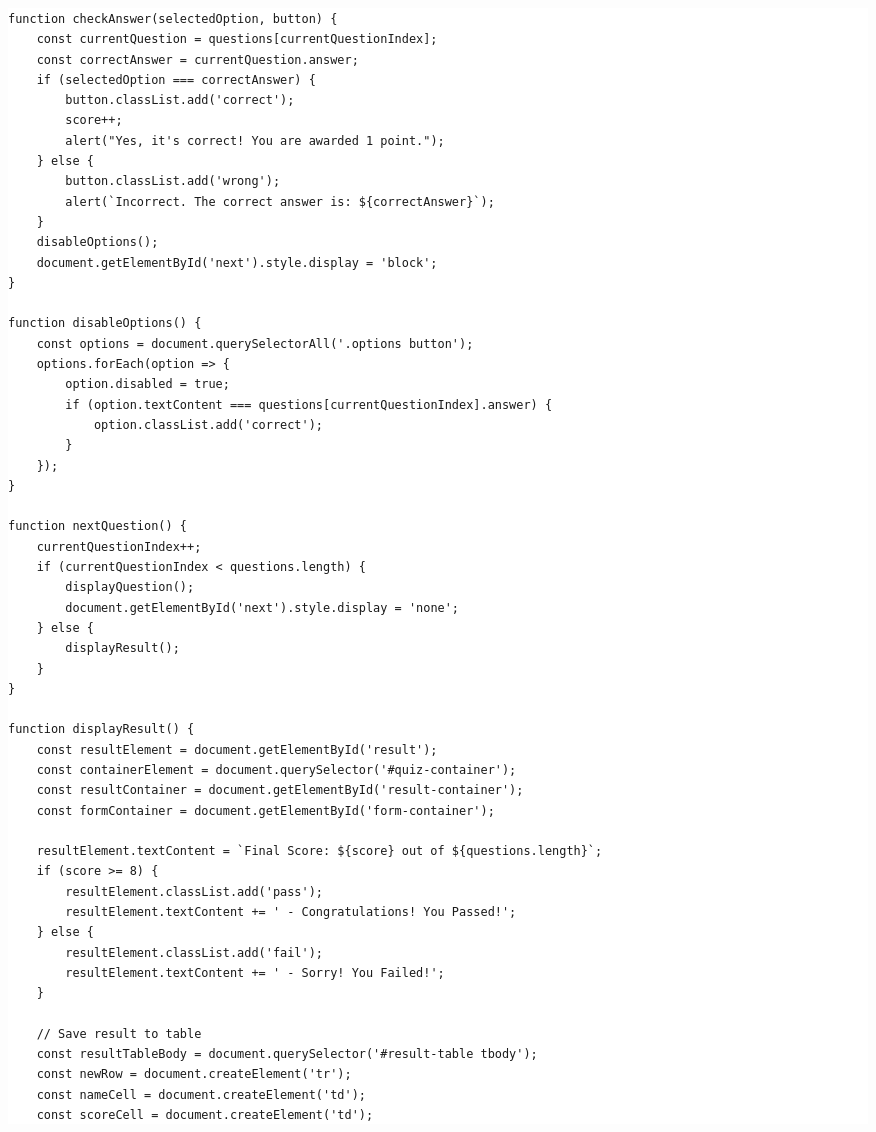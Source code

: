     function checkAnswer(selectedOption, button) {
        const currentQuestion = questions[currentQuestionIndex];
        const correctAnswer = currentQuestion.answer;
        if (selectedOption === correctAnswer) {
            button.classList.add('correct');
            score++;
            alert("Yes, it's correct! You are awarded 1 point.");
        } else {
            button.classList.add('wrong');
            alert(`Incorrect. The correct answer is: ${correctAnswer}`);
        }
        disableOptions();
        document.getElementById('next').style.display = 'block';
    }

    function disableOptions() {
        const options = document.querySelectorAll('.options button');
        options.forEach(option => {
            option.disabled = true;
            if (option.textContent === questions[currentQuestionIndex].answer) {
                option.classList.add('correct');
            }
        });
    }

    function nextQuestion() {
        currentQuestionIndex++;
        if (currentQuestionIndex < questions.length) {
            displayQuestion();
            document.getElementById('next').style.display = 'none';
        } else {
            displayResult();
        }
    }

    function displayResult() {
        const resultElement = document.getElementById('result');
        const containerElement = document.querySelector('#quiz-container');
        const resultContainer = document.getElementById('result-container');
        const formContainer = document.getElementById('form-container');

        resultElement.textContent = `Final Score: ${score} out of ${questions.length}`;
        if (score >= 8) {
            resultElement.classList.add('pass');
            resultElement.textContent += ' - Congratulations! You Passed!';
        } else {
            resultElement.classList.add('fail');
            resultElement.textContent += ' - Sorry! You Failed!';
        }

        // Save result to table
        const resultTableBody = document.querySelector('#result-table tbody');
        const newRow = document.createElement('tr');
        const nameCell = document.createElement('td');
        const scoreCell = document.createElement('td');
